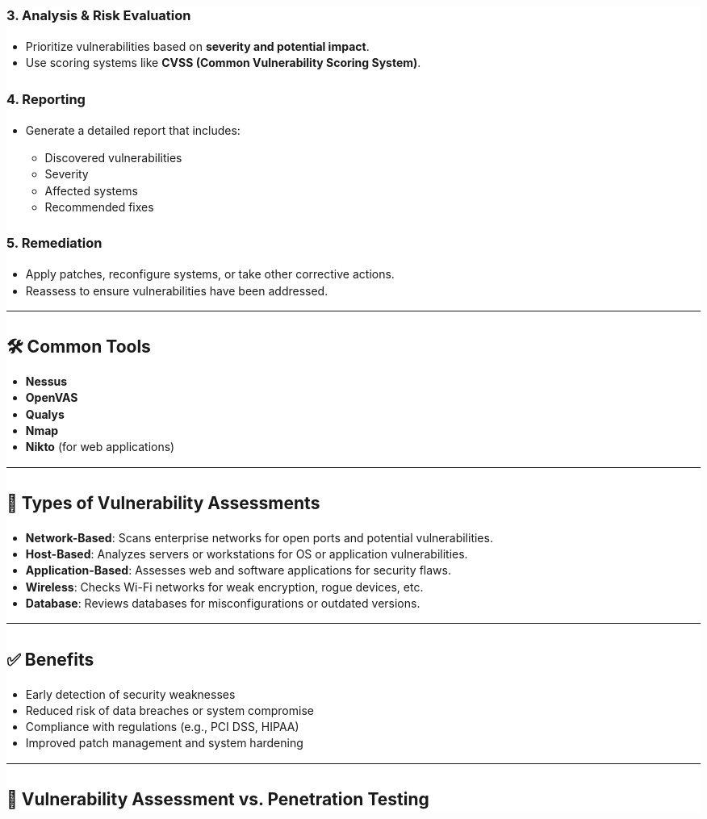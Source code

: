 ### 3. **Analysis & Risk Evaluation**

* Prioritize vulnerabilities based on **severity and potential impact**.
* Use scoring systems like **CVSS (Common Vulnerability Scoring System)**.

### 4. **Reporting**

* Generate a detailed report that includes:

  * Discovered vulnerabilities
  * Severity
  * Affected systems
  * Recommended fixes

### 5. **Remediation**

* Apply patches, reconfigure systems, or take other corrective actions.
* Reassess to ensure vulnerabilities have been addressed.

---

## 🛠️ Common Tools

* **Nessus**
* **OpenVAS**
* **Qualys**
* **Nmap**
* **Nikto** (for web applications)

---

## 🧪 Types of Vulnerability Assessments

* **Network-Based**: Scans enterprise networks for open ports and potential vulnerabilities.
* **Host-Based**: Analyzes servers or workstations for OS or application vulnerabilities.
* **Application-Based**: Assesses web and software applications for security flaws.
* **Wireless**: Checks Wi-Fi networks for weak encryption, rogue devices, etc.
* **Database**: Reviews databases for misconfigurations or outdated versions.

---

## ✅ Benefits

* Early detection of security weaknesses
* Reduced risk of data breaches or system compromise
* Compliance with regulations (e.g., PCI DSS, HIPAA)
* Improved patch management and system hardening

---

## 🔄 Vulnerability Assessment vs. Penetration Testing
